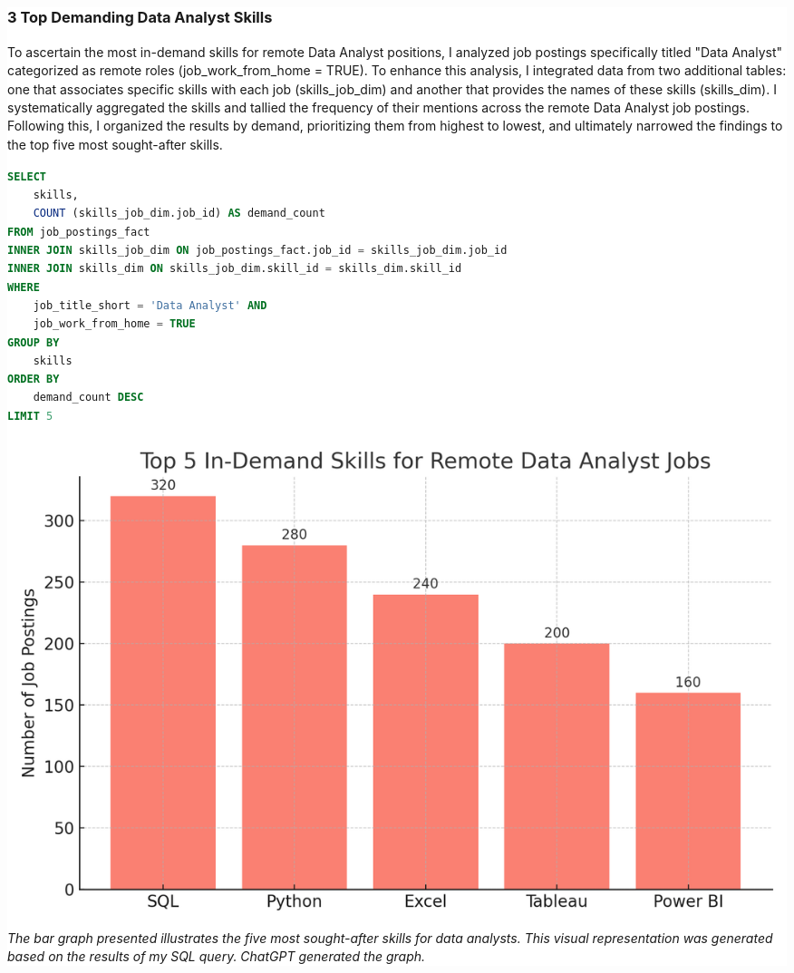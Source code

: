### 3 Top Demanding Data Analyst Skills
To ascertain the most in-demand skills for remote Data Analyst positions, I analyzed job postings specifically titled "Data Analyst" categorized as remote roles (job_work_from_home = TRUE). To enhance this analysis, I integrated data from two additional tables: one that associates specific skills with each job (skills_job_dim) and another that provides the names of these skills (skills_dim). I systematically aggregated the skills and tallied the frequency of their mentions across the remote Data Analyst job postings. Following this, I organized the results by demand, prioritizing them from highest to lowest, and ultimately narrowed the findings to the top five most sought-after skills.
```SQL
SELECT
    skills,
    COUNT (skills_job_dim.job_id) AS demand_count
FROM job_postings_fact
INNER JOIN skills_job_dim ON job_postings_fact.job_id = skills_job_dim.job_id
INNER JOIN skills_dim ON skills_job_dim.skill_id = skills_dim.skill_id
WHERE
    job_title_short = 'Data Analyst' AND
    job_work_from_home = TRUE
GROUP BY
    skills
ORDER BY
    demand_count DESC
LIMIT 5
```
![Top Demanded Skills](Assets/top_5_in_demand_skills_data_analyst.png)
*The bar graph presented illustrates the five most sought-after skills for data analysts. This visual representation was generated based on the results of my SQL query. ChatGPT generated the graph.*
